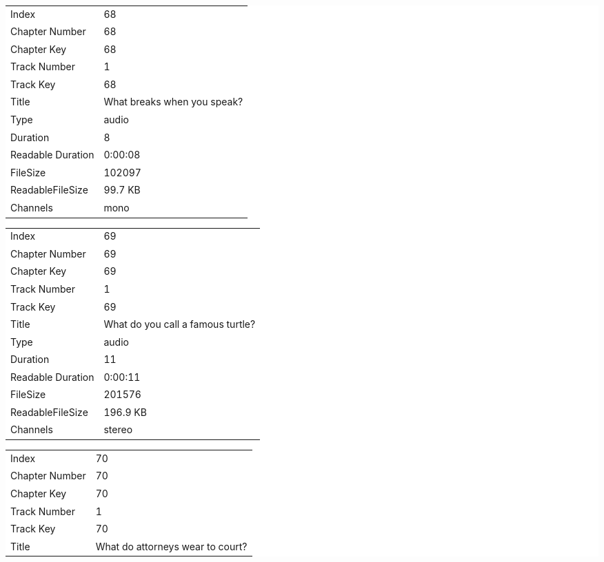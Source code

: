 |  |  |
| - | - |
| Index | 68 |
| Chapter Number | 68 |
| Chapter Key | 68 |
| Track Number | 1 |
| Track Key | 68 |
| Title | What breaks when you speak? |
| Type | audio |
| Duration | 8 |
| Readable Duration | 0:00:08 |
| FileSize | 102097 |
| ReadableFileSize | 99.7 KB |
| Channels | mono |

|  |  |
| - | - |
| Index | 69 |
| Chapter Number | 69 |
| Chapter Key | 69 |
| Track Number | 1 |
| Track Key | 69 |
| Title | What do you call a famous turtle? |
| Type | audio |
| Duration | 11 |
| Readable Duration | 0:00:11 |
| FileSize | 201576 |
| ReadableFileSize | 196.9 KB |
| Channels | stereo |

|  |  |
| - | - |
| Index | 70 |
| Chapter Number | 70 |
| Chapter Key | 70 |
| Track Number | 1 |
| Track Key | 70 |
| Title | What do attorneys wear to court? |